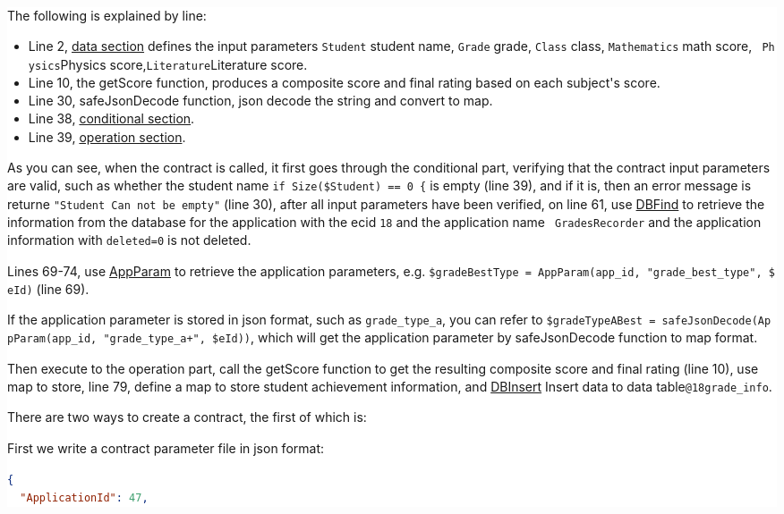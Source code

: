 The following is explained by line:

- Line 2, [data section](../topics/script.md#data-section) defines the input
  parameters `Student` student name, `Grade` grade, `Class` class, `Mathematics`
  math score, ` Physics`Physics score,`Literature`Literature score.
- Line 10, the getScore function, produces a composite score and final rating
  based on each subject's score.
- Line 30, safeJsonDecode function, json decode the string and convert to map.
- Line 38, [conditional section](../topics/script.md#conditions-section).
- Line 39, [operation section](../topics/script.md#action-section).

As you can see, when the contract is called, it first goes through the
conditional part, verifying that the contract input parameters are valid, such
as whether the student name `if Size($Student) == 0 {` is empty (line 39), and
if it is, then an error message is returne `"Student Can not be empty"` (line
30), after all input parameters have been verified, on line 61, use
[DBFind](../topics/script.md#dbfind) to retrieve the information from the
database for the application with the ecid `18` and the application name
` GradesRecorder` and the application information with `deleted=0` is not
deleted.

Lines 69-74, use [AppParam](../topics/script.md#appparam) to retrieve the
application parameters, e.g.
`$gradeBestType = AppParam(app_id, "grade_best_type", $ eId)` (line 69).

If the application parameter is stored in json format, such as `grade_type_a`,
you can refer to
`$gradeTypeABest = safeJsonDecode(AppParam(app_id, "grade_type_a+", $eId))`,
which will get the application parameter by safeJsonDecode function to map
format.

Then execute to the operation part, call the getScore function to get the
resulting composite score and final rating (line 10), use map to store, line 79,
define a map to store student achievement information, and
[DBInsert](../topics/script.md#dbinsert) Insert data to data
table`@18grade_info`.

There are two ways to create a contract, the first of which is:

First we write a contract parameter file in json format:

```json
{
  "ApplicationId": 47,
```